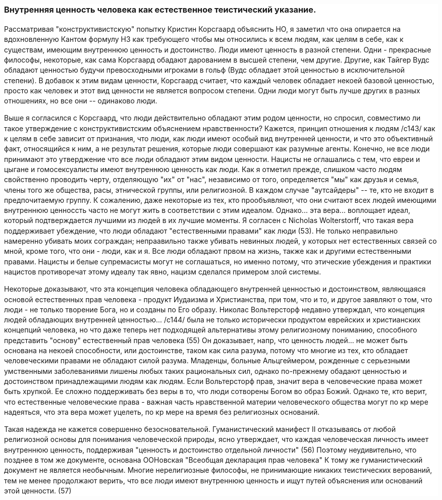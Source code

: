 ### Внутренняя ценность человека как естественное теистический указание.

Рассматривая "конструктивистскую" попытку Кристин Корсгаард объяснить НО, я заметил что она опирается на вдохновленную Кантом формулу НЗ как требующего чтобы мы относились к всем людям, как целям в себе, как к существам, имеющим внутреннюю ценность и достоинство. Люди имеют ценность в разной степени. Одни - прекрасные философы, некоторые, как сама Корсгаард обадают дарованием в высшей степени, чем другие. Другие, как Тайгер Вудс обладают ценностью будучи превосходными игроками в гольф (Вудс обладает этой ценностью в исключительной степени). В добавок к этим видам ценности, Корсгаард считает, что каждый человек обладает некоей базовой ценностью, просто как человек и этот вид ценности не является вопросом степени. Одни люди могут быть лучше других в разных отношениях, но все они -- одинаково люди.

Выше я согласился с Корсгаард, что люди действительно обладают этим родом ценности, но спросил, совместимо ли такое утверждение с конструктивистским объяснением нравственности? Кажется, принцип отношения к людям /с143/ как к целям в себе зависит от признания, что люди, как люди имеют особый вид внутренней ценности, и что это объективный факт, относящийся к ним, а не результат решения, которые люди совершают как разумные агенты.
Конечно, не все люди принимают это утверджение что все люди обладают этим видом ценности. Нацисты не оглашались с тем, что евреи и цыгане и гомосексуалисты имеют внутреннюю ценность как люди. Как я отметил прежде, слишком часто людям свойственно проводить черту, отделяющую "их" от "нас", независимо от того, определяется "мы" как друзья и семья, члены того же общества, расы, этнической группы, или религиозной.
В каждом случае "аутсайдеры" -- те, кто не входит в предпочитаемую группу. К сожалению, даже некоторые из тех, кто прообъявляют, что они считают всех людей имеющими внутреннюю ценноссть часто не могут жить в соответствии с этим идеалом. Однако... эта вера... воплощает идеал, который подтверждается лучшими из людей в их лучшие моменты. Я согласен с Nicholas Wolterstorff, что такая вера поддерживает убеждение, что люди обладают "естественными правами" как люди (53). Не  только неправильно намеренно убивать моих сограждан; непраавильно также убивать невинных людей, у которых нет естественных связей со мной, кроме того, что они - люди, как и я. Все люди обладают првом на жизнь, также как и другими естественными правами. Нацисты и белые супремасисты могут не соглашаться, но именно потому, что этические убеждения и практики нацистов противоречат этому идеалу так явно, нацизм сделался примером злой системы.

Некоторые доказывают, что эта концепция человека обладающего внутренней ценностью и достоинством, являющаяся основой естественных прав человека - продукт Иудаизма и Христианства, при том, что и то, и другое заявляют о том, что люди - не только творение Бога, но и созданы по Его образу.
Николас Вольтерсторф недавно утверждал, что концепция людей обладающих внутренней ценностью... /с144/ была не только исторически продуктом еврейских и христианских концепций человека, но что даже теперь нет подходящей альтернативы этому религиозному пониманию, способного представить "основу" естественный прав человека (55)
Он доказывает, напр, что ценность людей... не может быть основана на некоей способности, или достоинстве, таком как сила разума, потому что многие из тех, кто обладает человеческими правами не обладают силой разума. Младенцы, больные Альцгеймером, рожденные с серьезными умственными заболеваниями лишены любых таких рациональных сил, однако по-прежнему обадают ценностью и достоинством принадлежащими людям как людям.
Если Вольтерсторф прав, значит вера в человеческие права может быть хрупкой. Ее сложно поддерживать без веры в то, что люди сотворены Богом во образ Божий. Однако те, кто верит, что естественные человеческие права - важная часть нравственной материи человеческого общества могут по кр мере надеяться, что эта вера может уцелеть, по кр мере на время без религиозных оснований.

Такая надежда не кажется совершенно безосновательной. Гуманистический манифест II отказываясь от любой религиозной основы для понимания человеческой природы, ясно утверждает, что каждая человеческая личность имеет внутреннюю ценность, поддерживая "ценность и достоинство отдельной личности" (56)
Поэтому неудивительно, что позднее в том же документе, основана ООНовская "Всеобщая декларация прав человека"
К тому же гуманистический документ не является необычным. Многие нерелигиозные философы, не принимающие никаких теистических верований, тем не менее продолжают верить, что все люди имеют внутреннюю ценность и ищут путей объяснения или оснований этой ценности. (57)
